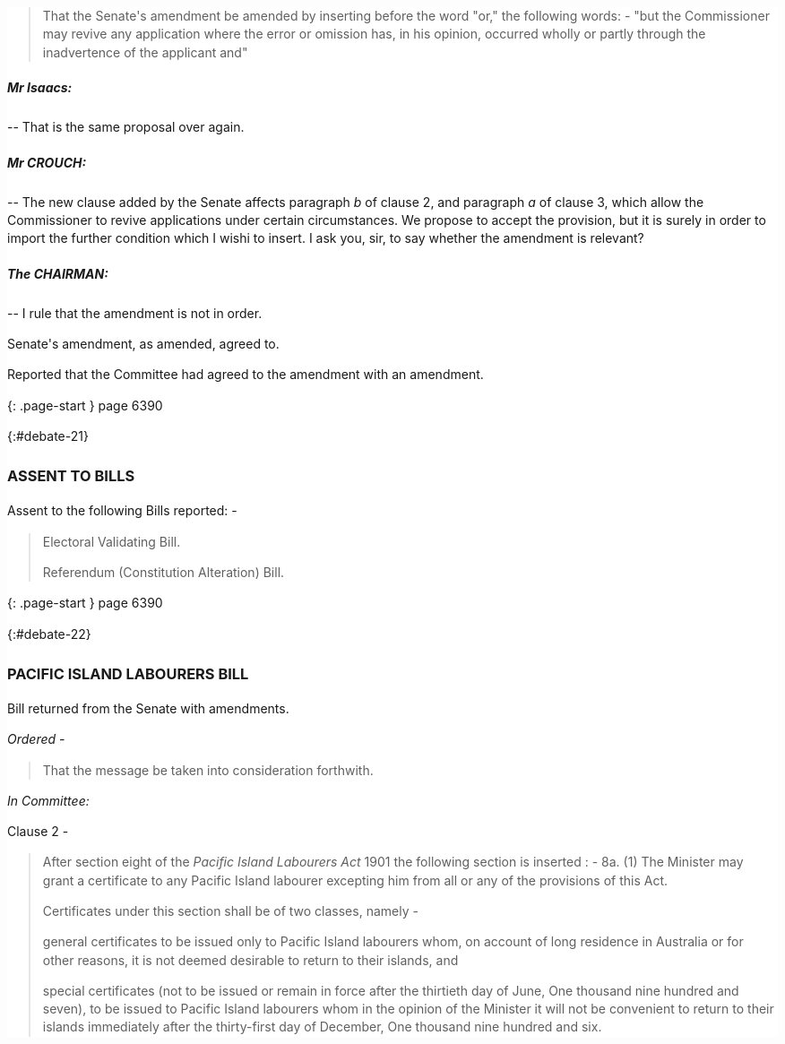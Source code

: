   >That the Senate's amendment be amended by inserting before the word "or," the following words: - "but the Commissioner may revive any application where the error or omission has, in his opinion, occurred wholly or partly through the inadvertence of the applicant and" 

##### Mr Isaacs:

--  That is the same proposal over again. 

##### Mr CROUCH:

-- The new clause added by the Senate affects paragraph  *b*  of clause  2,  and paragraph  *a*  of clause 3, which allow the Commissioner to revive applications under certain circumstances. We propose to accept the provision, but it is surely in order to import the further condition which I wishi to insert. I ask you, sir, to say whether the amendment is relevant? 

##### The CHAIRMAN:

-- I rule that the amendment is not in order. 

Senate's amendment, as amended, agreed to. 

Reported that the Committee had agreed to the amendment with an amendment. 

{: .page-start }
page 6390

{:#debate-21}
### ASSENT TO BILLS

Assent to the following Bills reported: - 

  >Electoral Validating Bill. 
  >
  >Referendum (Constitution Alteration) Bill. 

{: .page-start }
page 6390

{:#debate-22}
### PACIFIC ISLAND LABOURERS BILL

Bill returned from the Senate with amendments. 


 *Ordered -* 


  >That the message be taken into consideration forthwith. 


 *In Committee:* 


Clause  2 - 

  >After section eight of the  *Pacific Island Labourers Act*  1901 the following section is inserted :  - 8a. (1) The Minister may grant a certificate to any Pacific Island labourer excepting him from all or any of the provisions of this Act. 
  >
  >Certificates under this section shall be of two classes, namely - 
  >
  >general certificates to be issued only to Pacific Island labourers whom, on account of long residence in Australia or for other reasons, it is not deemed desirable to return to their islands, and 
  >
  >special certificates (not to be issued or remain in force after the thirtieth day of June, One thousand nine hundred and seven), to be issued to Pacific Island labourers whom in the opinion of the Minister it will not be convenient to return to their islands immediately after the thirty-first day of December, One thousand nine hundred and six. 
  >